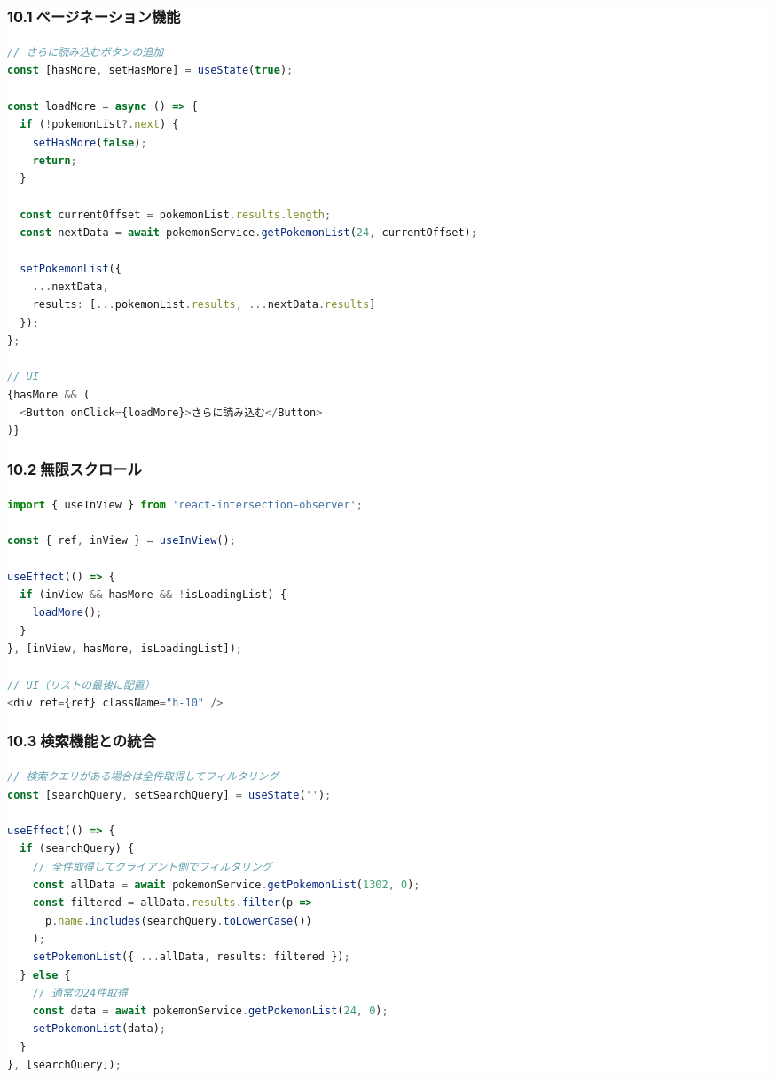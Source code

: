 ### 10.1 ページネーション機能

```typescript
// さらに読み込むボタンの追加
const [hasMore, setHasMore] = useState(true);

const loadMore = async () => {
  if (!pokemonList?.next) {
    setHasMore(false);
    return;
  }

  const currentOffset = pokemonList.results.length;
  const nextData = await pokemonService.getPokemonList(24, currentOffset);

  setPokemonList({
    ...nextData,
    results: [...pokemonList.results, ...nextData.results]
  });
};

// UI
{hasMore && (
  <Button onClick={loadMore}>さらに読み込む</Button>
)}
```

### 10.2 無限スクロール

```typescript
import { useInView } from 'react-intersection-observer';

const { ref, inView } = useInView();

useEffect(() => {
  if (inView && hasMore && !isLoadingList) {
    loadMore();
  }
}, [inView, hasMore, isLoadingList]);

// UI（リストの最後に配置）
<div ref={ref} className="h-10" />
```

### 10.3 検索機能との統合

```typescript
// 検索クエリがある場合は全件取得してフィルタリング
const [searchQuery, setSearchQuery] = useState('');

useEffect(() => {
  if (searchQuery) {
    // 全件取得してクライアント側でフィルタリング
    const allData = await pokemonService.getPokemonList(1302, 0);
    const filtered = allData.results.filter(p =>
      p.name.includes(searchQuery.toLowerCase())
    );
    setPokemonList({ ...allData, results: filtered });
  } else {
    // 通常の24件取得
    const data = await pokemonService.getPokemonList(24, 0);
    setPokemonList(data);
  }
}, [searchQuery]);
```